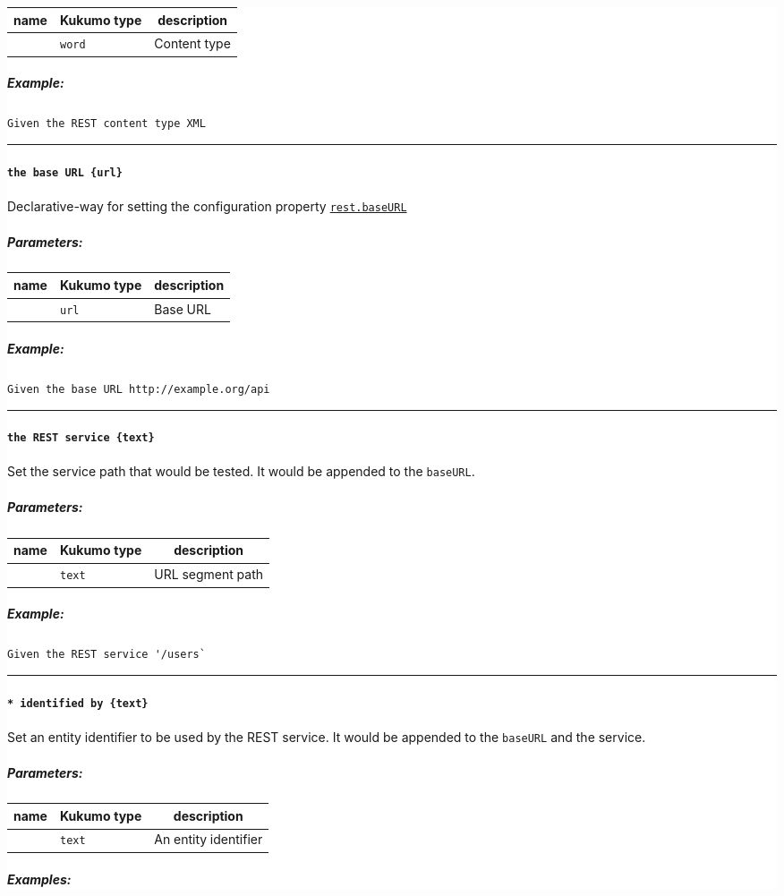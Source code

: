 | name | Kukumo type | description  |
|------|-------------|--------------|
|      | `word`      | Content type |

##### Example:

```gherkin
Given the REST content type XML
```


---

#### `the base URL {url}`
Declarative-way for setting the configuration property [`rest.baseURL`](#restbaseurl)

##### Parameters:
| name | Kukumo type | description |
|------|-------------|-------------|
|      | `url`       | Base URL    |
##### Example:

```gherkin
Given the base URL http://example.org/api
```




---
#### `the REST service {text}`
Set the service path that would be tested. It would be appended to the `baseURL`.

##### Parameters:
| name | Kukumo type | description      |
|------|-------------|------------------|
|      | `text`      | URL segment path |
##### Example:

```gherkin
Given the REST service '/users`
```



---
#### `* identified by {text}`
Set an entity identifier to be used by the REST service. It would be appended to 
the `baseURL` and the service.

##### Parameters:
| name | Kukumo type | description          |
|------|-------------|----------------------|
|      | `text`      | An entity identifier |
##### Examples:
